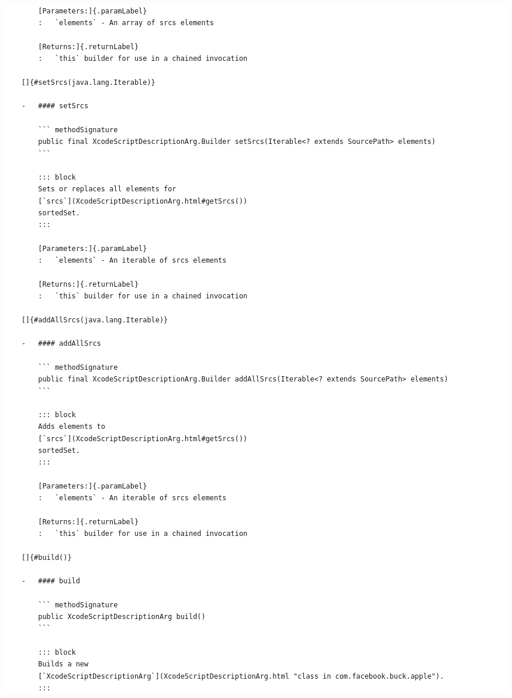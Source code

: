             [Parameters:]{.paramLabel}
            :   `elements` - An array of srcs elements

            [Returns:]{.returnLabel}
            :   `this` builder for use in a chained invocation

        []{#setSrcs(java.lang.Iterable)}

        -   #### setSrcs

            ``` methodSignature
            public final XcodeScriptDescriptionArg.Builder setSrcs​(Iterable<? extends SourcePath> elements)
            ```

            ::: block
            Sets or replaces all elements for
            [`srcs`](XcodeScriptDescriptionArg.html#getSrcs())
            sortedSet.
            :::

            [Parameters:]{.paramLabel}
            :   `elements` - An iterable of srcs elements

            [Returns:]{.returnLabel}
            :   `this` builder for use in a chained invocation

        []{#addAllSrcs(java.lang.Iterable)}

        -   #### addAllSrcs

            ``` methodSignature
            public final XcodeScriptDescriptionArg.Builder addAllSrcs​(Iterable<? extends SourcePath> elements)
            ```

            ::: block
            Adds elements to
            [`srcs`](XcodeScriptDescriptionArg.html#getSrcs())
            sortedSet.
            :::

            [Parameters:]{.paramLabel}
            :   `elements` - An iterable of srcs elements

            [Returns:]{.returnLabel}
            :   `this` builder for use in a chained invocation

        []{#build()}

        -   #### build

            ``` methodSignature
            public XcodeScriptDescriptionArg build()
            ```

            ::: block
            Builds a new
            [`XcodeScriptDescriptionArg`](XcodeScriptDescriptionArg.html "class in com.facebook.buck.apple").
            :::
